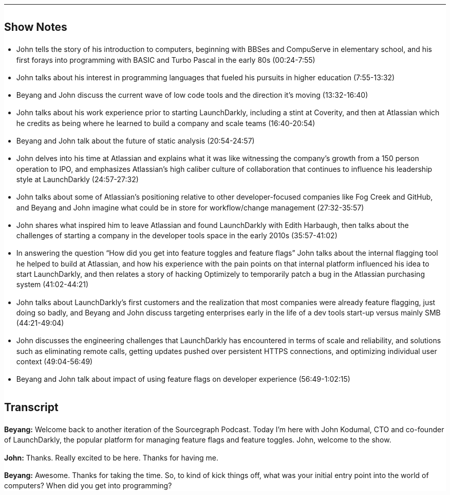 <hr className="py-4" />

## Show Notes

 * John tells the story of his introduction to computers, beginning with BBSes and CompuServe in elementary school, and his first forays into programming with BASIC and Turbo Pascal in the early 80s (00:24-7:55)

* John talks about his interest in programming languages that fueled his pursuits in higher education (7:55-13:32)

* Beyang and John discuss the current wave of low code tools and the direction it’s moving (13:32-16:40)

* John talks about his work experience prior to starting LaunchDarkly, including a stint at Coverity, and then at Atlassian which he credits as being where he learned to build a company and scale teams (16:40-20:54) 

* Beyang and John talk about the future of static analysis (20:54-24:57)

* John delves into his time at Atlassian and explains what it was like witnessing the company’s growth from a 150 person operation to IPO, and emphasizes Atlassian’s high caliber culture of collaboration that continues to influence his leadership style at LaunchDarkly (24:57-27:32)

* John talks about some of Atlassian’s positioning relative to other developer-focused companies like Fog Creek and GitHub, and Beyang and John imagine what could be in store for workflow/change management (27:32-35:57)

* John shares what inspired him to leave Atlassian and found LaunchDarkly with Edith Harbaugh, then talks about the challenges of starting a company in the developer tools space in the early 2010s (35:57-41:02)

* In answering the question “How did you get into feature toggles and feature flags” John talks about the internal flagging tool he helped to build at Atlassian, and how his experience with the pain points on that internal platform influenced his idea to start LaunchDarkly, and then relates a story of hacking Optimizely to temporarily patch a bug in the Atlassian purchasing system (41:02-44:21)

* John talks about LaunchDarkly’s first customers and the realization that most companies were already feature flagging, just doing so badly, and Beyang and John discuss targeting enterprises early in the life of a dev tools start-up versus mainly SMB (44:21-49:04)

* John discusses the engineering challenges that LaunchDarkly has encountered in terms of scale and reliability, and solutions such as eliminating remote calls, getting updates pushed over persistent HTTPS connections, and optimizing individual user context (49:04-56:49)

* Beyang and John talk about impact of using feature flags on developer experience (56:49-1:02:15)

## Transcript

**Beyang:** Welcome back to another iteration of the Sourcegraph Podcast. Today I’m here with John Kodumal, CTO and co-founder of LaunchDarkly, the popular platform for managing feature flags and feature toggles. John, welcome to the show.

**John:** Thanks. Really excited to be here. Thanks for having me.

 **Beyang:** Awesome. Thanks for taking the time. So, to kind of kick things off, what was your initial entry point into the world of computers? When did you get into programming?
